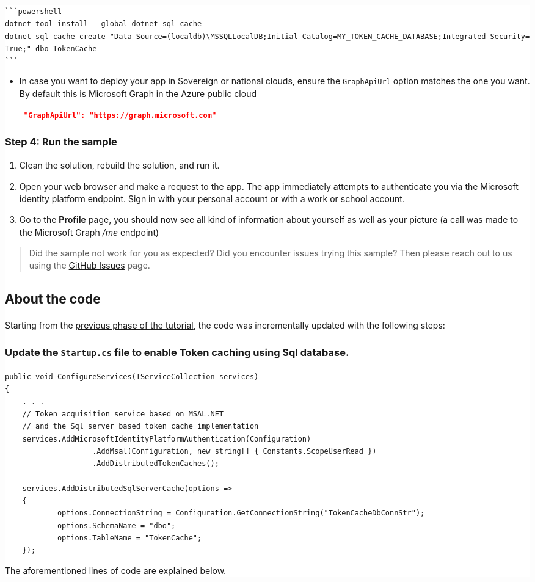     ```powershell
    dotnet tool install --global dotnet-sql-cache
    dotnet sql-cache create "Data Source=(localdb)\MSSQLLocalDB;Initial Catalog=MY_TOKEN_CACHE_DATABASE;Integrated Security=True;" dbo TokenCache
    ```

- In case you want to deploy your app in Sovereign or national clouds, ensure the `GraphApiUrl` option matches the one you want. By default this is Microsoft Graph in the Azure public cloud

  ```JSon
   "GraphApiUrl": "https://graph.microsoft.com"
  ```

### Step 4: Run the sample

1. Clean the solution, rebuild the solution, and run it. 

2. Open your web browser and make a request to the app. The app immediately attempts to authenticate you via the Microsoft identity platform endpoint. Sign in with your personal account or with a work or school account.

3. Go to the **Profile** page, you should now see all kind of information about yourself as well as your picture (a call was made to the Microsoft Graph */me* endpoint)

> Did the sample not work for you as expected? Did you encounter issues trying this sample? Then please reach out to us using the [GitHub Issues](../../../../issues) page.

## About the code

Starting from the [previous phase of the tutorial](../../2-WebApp-graph-user/2-1-Call-MSGraph), the code was incrementally updated with the following steps:

### Update the `Startup.cs` file to enable Token caching using Sql database.

```CSharp
public void ConfigureServices(IServiceCollection services)
{
    . . .
    // Token acquisition service based on MSAL.NET 
    // and the Sql server based token cache implementation
    services.AddMicrosoftIdentityPlatformAuthentication(Configuration)
                    .AddMsal(Configuration, new string[] { Constants.ScopeUserRead })
                    .AddDistributedTokenCaches();

    services.AddDistributedSqlServerCache(options =>
    {
            options.ConnectionString = Configuration.GetConnectionString("TokenCacheDbConnStr");
            options.SchemaName = "dbo";
            options.TableName = "TokenCache";
    });
```

The aforementioned lines of code are explained below.
